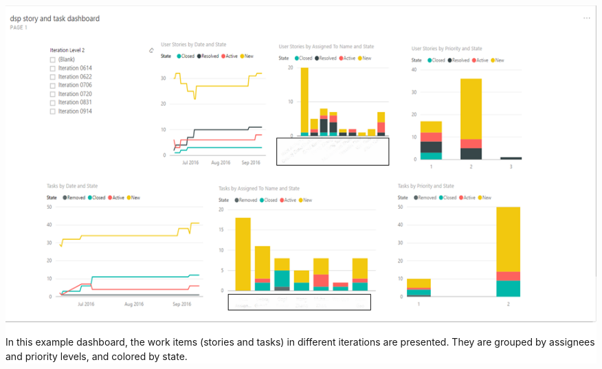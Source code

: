 ![](media/powerbi-workitem.PNG)

In this example dashboard, the work items (stories and tasks) in different iterations are presented. They are grouped by assignees and priority levels, and colored by state. 